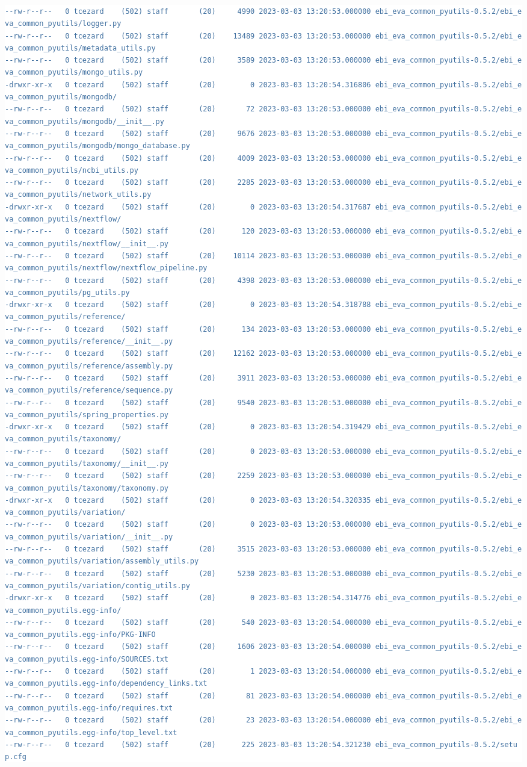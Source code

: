```diff
--rw-r--r--   0 tcezard    (502) staff       (20)     4990 2023-03-03 13:20:53.000000 ebi_eva_common_pyutils-0.5.2/ebi_eva_common_pyutils/logger.py
--rw-r--r--   0 tcezard    (502) staff       (20)    13489 2023-03-03 13:20:53.000000 ebi_eva_common_pyutils-0.5.2/ebi_eva_common_pyutils/metadata_utils.py
--rw-r--r--   0 tcezard    (502) staff       (20)     3589 2023-03-03 13:20:53.000000 ebi_eva_common_pyutils-0.5.2/ebi_eva_common_pyutils/mongo_utils.py
-drwxr-xr-x   0 tcezard    (502) staff       (20)        0 2023-03-03 13:20:54.316806 ebi_eva_common_pyutils-0.5.2/ebi_eva_common_pyutils/mongodb/
--rw-r--r--   0 tcezard    (502) staff       (20)       72 2023-03-03 13:20:53.000000 ebi_eva_common_pyutils-0.5.2/ebi_eva_common_pyutils/mongodb/__init__.py
--rw-r--r--   0 tcezard    (502) staff       (20)     9676 2023-03-03 13:20:53.000000 ebi_eva_common_pyutils-0.5.2/ebi_eva_common_pyutils/mongodb/mongo_database.py
--rw-r--r--   0 tcezard    (502) staff       (20)     4009 2023-03-03 13:20:53.000000 ebi_eva_common_pyutils-0.5.2/ebi_eva_common_pyutils/ncbi_utils.py
--rw-r--r--   0 tcezard    (502) staff       (20)     2285 2023-03-03 13:20:53.000000 ebi_eva_common_pyutils-0.5.2/ebi_eva_common_pyutils/network_utils.py
-drwxr-xr-x   0 tcezard    (502) staff       (20)        0 2023-03-03 13:20:54.317687 ebi_eva_common_pyutils-0.5.2/ebi_eva_common_pyutils/nextflow/
--rw-r--r--   0 tcezard    (502) staff       (20)      120 2023-03-03 13:20:53.000000 ebi_eva_common_pyutils-0.5.2/ebi_eva_common_pyutils/nextflow/__init__.py
--rw-r--r--   0 tcezard    (502) staff       (20)    10114 2023-03-03 13:20:53.000000 ebi_eva_common_pyutils-0.5.2/ebi_eva_common_pyutils/nextflow/nextflow_pipeline.py
--rw-r--r--   0 tcezard    (502) staff       (20)     4398 2023-03-03 13:20:53.000000 ebi_eva_common_pyutils-0.5.2/ebi_eva_common_pyutils/pg_utils.py
-drwxr-xr-x   0 tcezard    (502) staff       (20)        0 2023-03-03 13:20:54.318788 ebi_eva_common_pyutils-0.5.2/ebi_eva_common_pyutils/reference/
--rw-r--r--   0 tcezard    (502) staff       (20)      134 2023-03-03 13:20:53.000000 ebi_eva_common_pyutils-0.5.2/ebi_eva_common_pyutils/reference/__init__.py
--rw-r--r--   0 tcezard    (502) staff       (20)    12162 2023-03-03 13:20:53.000000 ebi_eva_common_pyutils-0.5.2/ebi_eva_common_pyutils/reference/assembly.py
--rw-r--r--   0 tcezard    (502) staff       (20)     3911 2023-03-03 13:20:53.000000 ebi_eva_common_pyutils-0.5.2/ebi_eva_common_pyutils/reference/sequence.py
--rw-r--r--   0 tcezard    (502) staff       (20)     9540 2023-03-03 13:20:53.000000 ebi_eva_common_pyutils-0.5.2/ebi_eva_common_pyutils/spring_properties.py
-drwxr-xr-x   0 tcezard    (502) staff       (20)        0 2023-03-03 13:20:54.319429 ebi_eva_common_pyutils-0.5.2/ebi_eva_common_pyutils/taxonomy/
--rw-r--r--   0 tcezard    (502) staff       (20)        0 2023-03-03 13:20:53.000000 ebi_eva_common_pyutils-0.5.2/ebi_eva_common_pyutils/taxonomy/__init__.py
--rw-r--r--   0 tcezard    (502) staff       (20)     2259 2023-03-03 13:20:53.000000 ebi_eva_common_pyutils-0.5.2/ebi_eva_common_pyutils/taxonomy/taxonomy.py
-drwxr-xr-x   0 tcezard    (502) staff       (20)        0 2023-03-03 13:20:54.320335 ebi_eva_common_pyutils-0.5.2/ebi_eva_common_pyutils/variation/
--rw-r--r--   0 tcezard    (502) staff       (20)        0 2023-03-03 13:20:53.000000 ebi_eva_common_pyutils-0.5.2/ebi_eva_common_pyutils/variation/__init__.py
--rw-r--r--   0 tcezard    (502) staff       (20)     3515 2023-03-03 13:20:53.000000 ebi_eva_common_pyutils-0.5.2/ebi_eva_common_pyutils/variation/assembly_utils.py
--rw-r--r--   0 tcezard    (502) staff       (20)     5230 2023-03-03 13:20:53.000000 ebi_eva_common_pyutils-0.5.2/ebi_eva_common_pyutils/variation/contig_utils.py
-drwxr-xr-x   0 tcezard    (502) staff       (20)        0 2023-03-03 13:20:54.314776 ebi_eva_common_pyutils-0.5.2/ebi_eva_common_pyutils.egg-info/
--rw-r--r--   0 tcezard    (502) staff       (20)      540 2023-03-03 13:20:54.000000 ebi_eva_common_pyutils-0.5.2/ebi_eva_common_pyutils.egg-info/PKG-INFO
--rw-r--r--   0 tcezard    (502) staff       (20)     1606 2023-03-03 13:20:54.000000 ebi_eva_common_pyutils-0.5.2/ebi_eva_common_pyutils.egg-info/SOURCES.txt
--rw-r--r--   0 tcezard    (502) staff       (20)        1 2023-03-03 13:20:54.000000 ebi_eva_common_pyutils-0.5.2/ebi_eva_common_pyutils.egg-info/dependency_links.txt
--rw-r--r--   0 tcezard    (502) staff       (20)       81 2023-03-03 13:20:54.000000 ebi_eva_common_pyutils-0.5.2/ebi_eva_common_pyutils.egg-info/requires.txt
--rw-r--r--   0 tcezard    (502) staff       (20)       23 2023-03-03 13:20:54.000000 ebi_eva_common_pyutils-0.5.2/ebi_eva_common_pyutils.egg-info/top_level.txt
--rw-r--r--   0 tcezard    (502) staff       (20)      225 2023-03-03 13:20:54.321230 ebi_eva_common_pyutils-0.5.2/setup.cfg
```